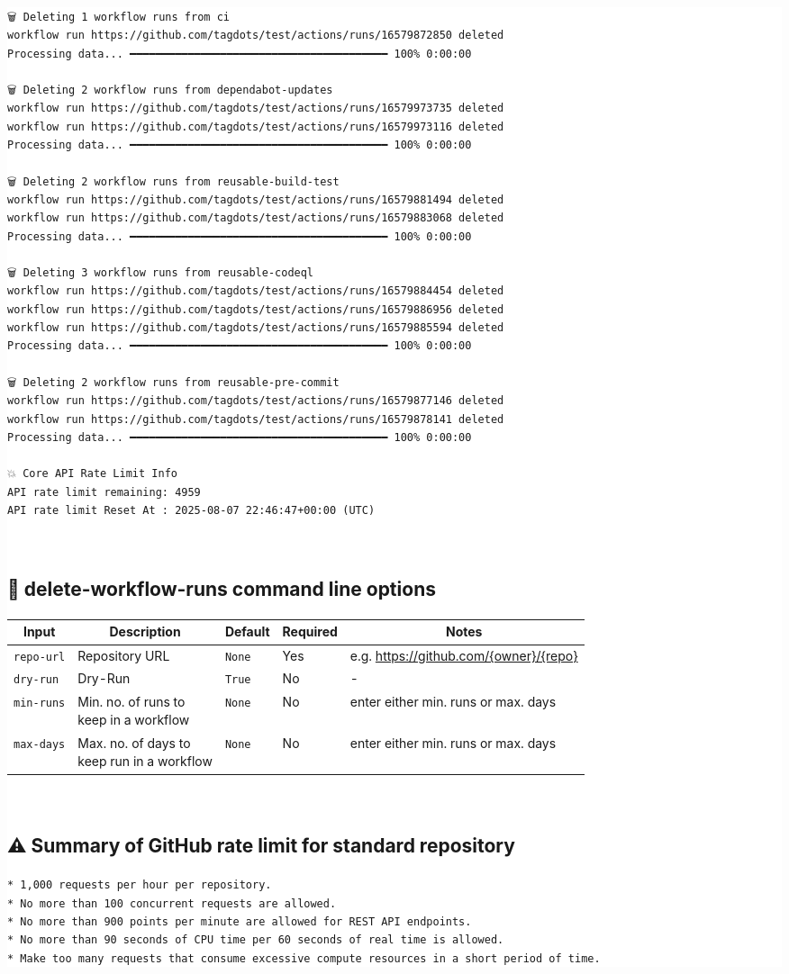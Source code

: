 ```
🗑️ Deleting 1 workflow runs from ci
workflow run https://github.com/tagdots/test/actions/runs/16579872850 deleted
Processing data... ━━━━━━━━━━━━━━━━━━━━━━━━━━━━━━━━━━━━━━━━ 100% 0:00:00

🗑️ Deleting 2 workflow runs from dependabot-updates
workflow run https://github.com/tagdots/test/actions/runs/16579973735 deleted
workflow run https://github.com/tagdots/test/actions/runs/16579973116 deleted
Processing data... ━━━━━━━━━━━━━━━━━━━━━━━━━━━━━━━━━━━━━━━━ 100% 0:00:00

🗑️ Deleting 2 workflow runs from reusable-build-test
workflow run https://github.com/tagdots/test/actions/runs/16579881494 deleted
workflow run https://github.com/tagdots/test/actions/runs/16579883068 deleted
Processing data... ━━━━━━━━━━━━━━━━━━━━━━━━━━━━━━━━━━━━━━━━ 100% 0:00:00

🗑️ Deleting 3 workflow runs from reusable-codeql
workflow run https://github.com/tagdots/test/actions/runs/16579884454 deleted
workflow run https://github.com/tagdots/test/actions/runs/16579886956 deleted
workflow run https://github.com/tagdots/test/actions/runs/16579885594 deleted
Processing data... ━━━━━━━━━━━━━━━━━━━━━━━━━━━━━━━━━━━━━━━━ 100% 0:00:00

🗑️ Deleting 2 workflow runs from reusable-pre-commit
workflow run https://github.com/tagdots/test/actions/runs/16579877146 deleted
workflow run https://github.com/tagdots/test/actions/runs/16579878141 deleted
Processing data... ━━━━━━━━━━━━━━━━━━━━━━━━━━━━━━━━━━━━━━━━ 100% 0:00:00

💥 Core API Rate Limit Info
API rate limit remaining: 4959
API rate limit Reset At : 2025-08-07 22:46:47+00:00 (UTC)
```

<br>

## 🔧 delete-workflow-runs command line options

| Input | Description | Default | Required | Notes |
|-------|-------------|----------|----------|----------|
| `repo-url` | Repository URL | `None` | Yes | e.g. https://github.com/{owner}/{repo} |
| `dry-run` | Dry-Run | `True` | No | - |
| `min-runs` | Min. no. of runs to <br>keep in a workflow | `None` | No | enter either min. runs or max. days |
| `max-days` | Max. no. of days to <br>keep run in a workflow | `None` | No | enter either min. runs or max. days |

<br>

## ⚠️ Summary of GitHub rate limit for standard repository
```
* 1,000 requests per hour per repository.
* No more than 100 concurrent requests are allowed.
* No more than 900 points per minute are allowed for REST API endpoints.
* No more than 90 seconds of CPU time per 60 seconds of real time is allowed.
* Make too many requests that consume excessive compute resources in a short period of time.
```
